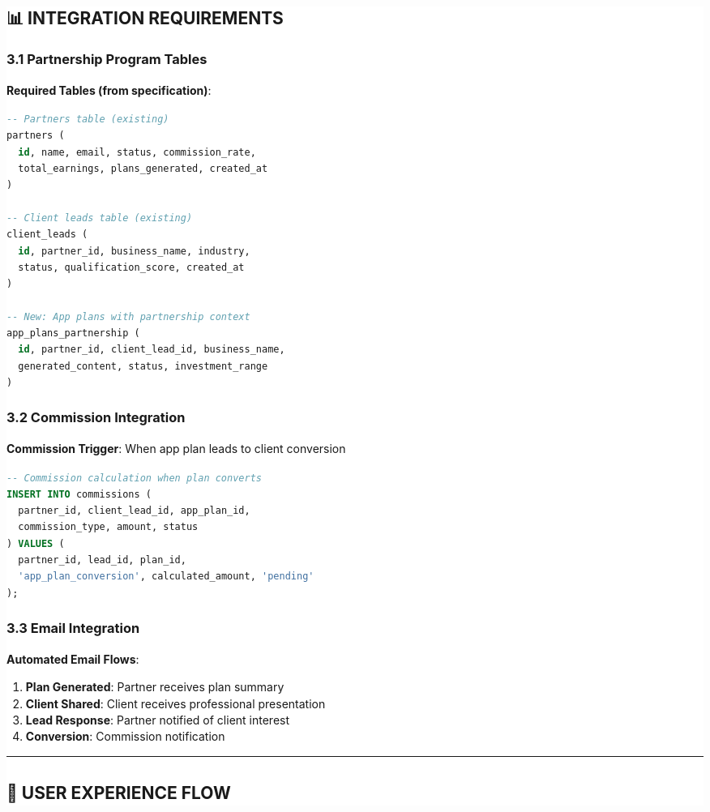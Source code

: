 
## 📊 **INTEGRATION REQUIREMENTS**

### **3.1 Partnership Program Tables**

**Required Tables (from specification)**:
```sql
-- Partners table (existing)
partners (
  id, name, email, status, commission_rate, 
  total_earnings, plans_generated, created_at
)

-- Client leads table (existing)
client_leads (
  id, partner_id, business_name, industry,
  status, qualification_score, created_at
)

-- New: App plans with partnership context
app_plans_partnership (
  id, partner_id, client_lead_id, business_name,
  generated_content, status, investment_range
)
```

### **3.2 Commission Integration**

**Commission Trigger**: When app plan leads to client conversion
```sql
-- Commission calculation when plan converts
INSERT INTO commissions (
  partner_id, client_lead_id, app_plan_id,
  commission_type, amount, status
) VALUES (
  partner_id, lead_id, plan_id,
  'app_plan_conversion', calculated_amount, 'pending'
);
```

### **3.3 Email Integration**

**Automated Email Flows**:
1. **Plan Generated**: Partner receives plan summary
2. **Client Shared**: Client receives professional presentation
3. **Lead Response**: Partner notified of client interest
4. **Conversion**: Commission notification

---

## 🎨 **USER EXPERIENCE FLOW**

